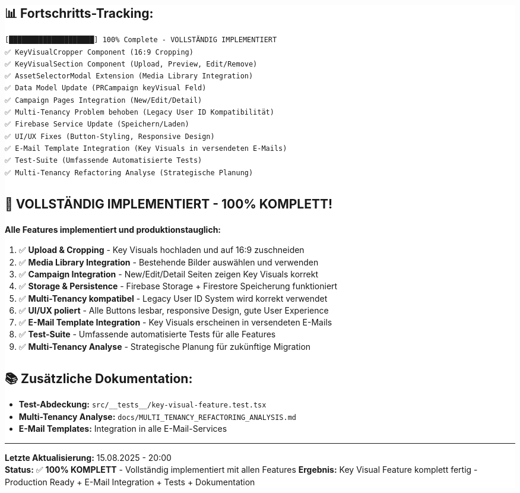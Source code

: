 ## 📊 Fortschritts-Tracking:

```
[████████████████████] 100% Complete - VOLLSTÄNDIG IMPLEMENTIERT
✅ KeyVisualCropper Component (16:9 Cropping)
✅ KeyVisualSection Component (Upload, Preview, Edit/Remove)
✅ AssetSelectorModal Extension (Media Library Integration)
✅ Data Model Update (PRCampaign keyVisual Feld)
✅ Campaign Pages Integration (New/Edit/Detail)
✅ Multi-Tenancy Problem behoben (Legacy User ID Kompatibilität)  
✅ Firebase Service Update (Speichern/Laden)
✅ UI/UX Fixes (Button-Styling, Responsive Design)
✅ E-Mail Template Integration (Key Visuals in versendeten E-Mails)
✅ Test-Suite (Umfassende Automatisierte Tests)
✅ Multi-Tenancy Refactoring Analyse (Strategische Planung)
```

## 🎉 VOLLSTÄNDIG IMPLEMENTIERT - 100% KOMPLETT!

**Alle Features implementiert und produktionstauglich:**
1. ✅ **Upload & Cropping** - Key Visuals hochladen und auf 16:9 zuschneiden
2. ✅ **Media Library Integration** - Bestehende Bilder auswählen und verwenden
3. ✅ **Campaign Integration** - New/Edit/Detail Seiten zeigen Key Visuals korrekt
4. ✅ **Storage & Persistence** - Firebase Storage + Firestore Speicherung funktioniert
5. ✅ **Multi-Tenancy kompatibel** - Legacy User ID System wird korrekt verwendet
6. ✅ **UI/UX poliert** - Alle Buttons lesbar, responsive Design, gute User Experience
7. ✅ **E-Mail Template Integration** - Key Visuals erscheinen in versendeten E-Mails
8. ✅ **Test-Suite** - Umfassende automatisierte Tests für alle Features
9. ✅ **Multi-Tenancy Analyse** - Strategische Planung für zukünftige Migration

## 📚 Zusätzliche Dokumentation:

- **Test-Abdeckung:** `src/__tests__/key-visual-feature.test.tsx`
- **Multi-Tenancy Analyse:** `docs/MULTI_TENANCY_REFACTORING_ANALYSIS.md`
- **E-Mail Templates:** Integration in alle E-Mail-Services

---

**Letzte Aktualisierung:** 15.08.2025 - 20:00  
**Status:** ✅ **100% KOMPLETT** - Vollständig implementiert mit allen Features
**Ergebnis:** Key Visual Feature komplett fertig - Production Ready + E-Mail Integration + Tests + Dokumentation